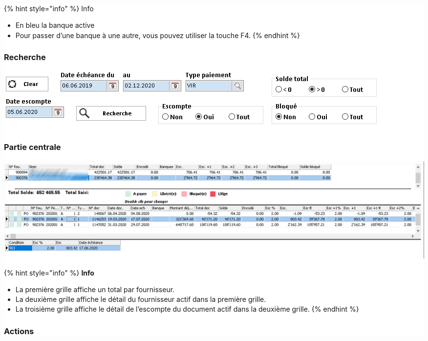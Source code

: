{% hint style="info" %}
Info

* En bleu la banque active
* Pour passer d’une banque à une autre, vous pouvez utiliser la touche F4.
{% endhint %}

### **Recherche**

![](<../.gitbook/assets/image (208).png>)

### **Partie centrale**

![](<../.gitbook/assets/image (194).png>)

{% hint style="info" %}
**Info**



* La première grille affiche un total par fournisseur.
* La deuxième grille affiche le détail du fournisseur actif dans la première grille.
* La troisième grille affiche le détail de l’escompte du document actif dans la deuxième grille.
{% endhint %}

### Actions
